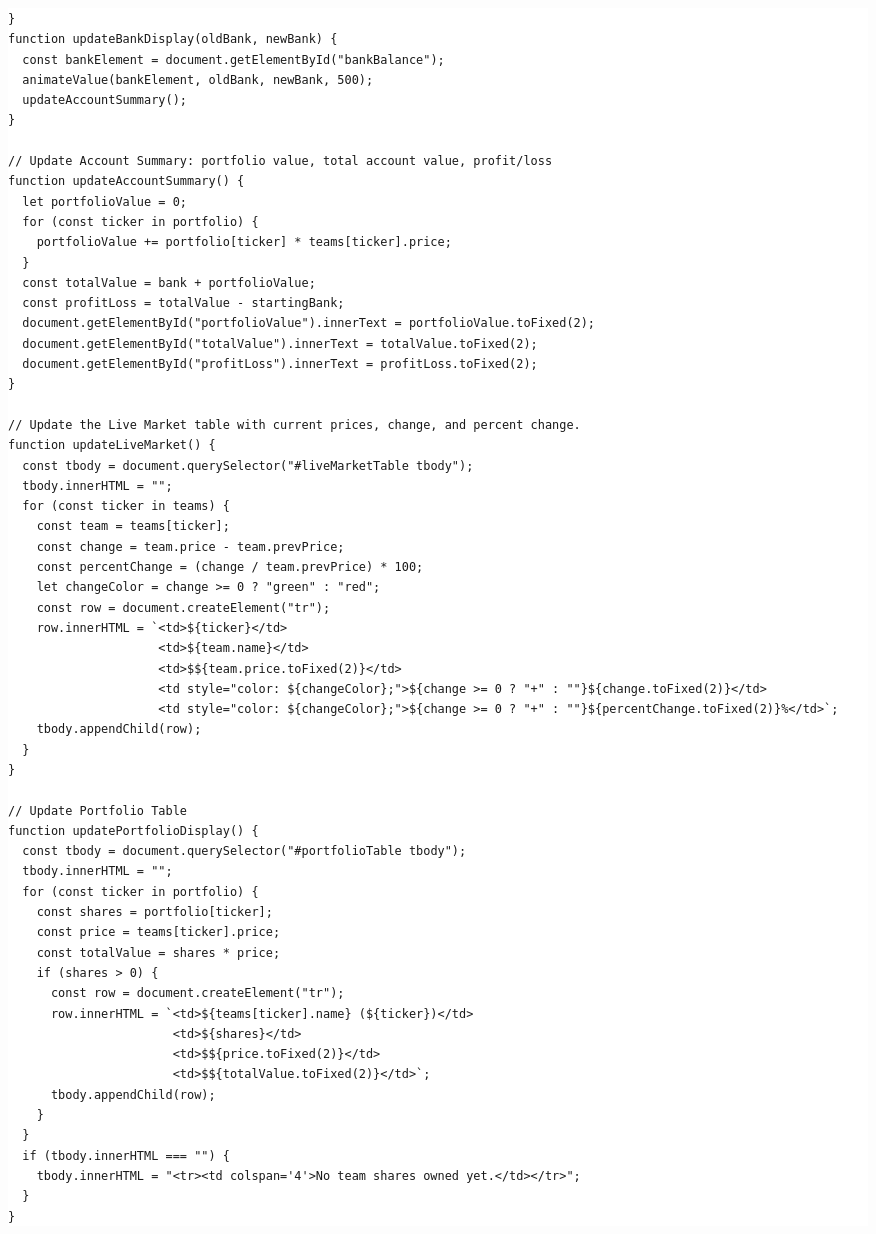     }
    function updateBankDisplay(oldBank, newBank) {
      const bankElement = document.getElementById("bankBalance");
      animateValue(bankElement, oldBank, newBank, 500);
      updateAccountSummary();
    }
    
    // Update Account Summary: portfolio value, total account value, profit/loss
    function updateAccountSummary() {
      let portfolioValue = 0;
      for (const ticker in portfolio) {
        portfolioValue += portfolio[ticker] * teams[ticker].price;
      }
      const totalValue = bank + portfolioValue;
      const profitLoss = totalValue - startingBank;
      document.getElementById("portfolioValue").innerText = portfolioValue.toFixed(2);
      document.getElementById("totalValue").innerText = totalValue.toFixed(2);
      document.getElementById("profitLoss").innerText = profitLoss.toFixed(2);
    }
    
    // Update the Live Market table with current prices, change, and percent change.
    function updateLiveMarket() {
      const tbody = document.querySelector("#liveMarketTable tbody");
      tbody.innerHTML = "";
      for (const ticker in teams) {
        const team = teams[ticker];
        const change = team.price - team.prevPrice;
        const percentChange = (change / team.prevPrice) * 100;
        let changeColor = change >= 0 ? "green" : "red";
        const row = document.createElement("tr");
        row.innerHTML = `<td>${ticker}</td>
                         <td>${team.name}</td>
                         <td>$${team.price.toFixed(2)}</td>
                         <td style="color: ${changeColor};">${change >= 0 ? "+" : ""}${change.toFixed(2)}</td>
                         <td style="color: ${changeColor};">${change >= 0 ? "+" : ""}${percentChange.toFixed(2)}%</td>`;
        tbody.appendChild(row);
      }
    }
    
    // Update Portfolio Table
    function updatePortfolioDisplay() {
      const tbody = document.querySelector("#portfolioTable tbody");
      tbody.innerHTML = "";
      for (const ticker in portfolio) {
        const shares = portfolio[ticker];
        const price = teams[ticker].price;
        const totalValue = shares * price;
        if (shares > 0) {
          const row = document.createElement("tr");
          row.innerHTML = `<td>${teams[ticker].name} (${ticker})</td>
                           <td>${shares}</td>
                           <td>$${price.toFixed(2)}</td>
                           <td>$${totalValue.toFixed(2)}</td>`;
          tbody.appendChild(row);
        }
      }
      if (tbody.innerHTML === "") {
        tbody.innerHTML = "<tr><td colspan='4'>No team shares owned yet.</td></tr>";
      }
    }
    